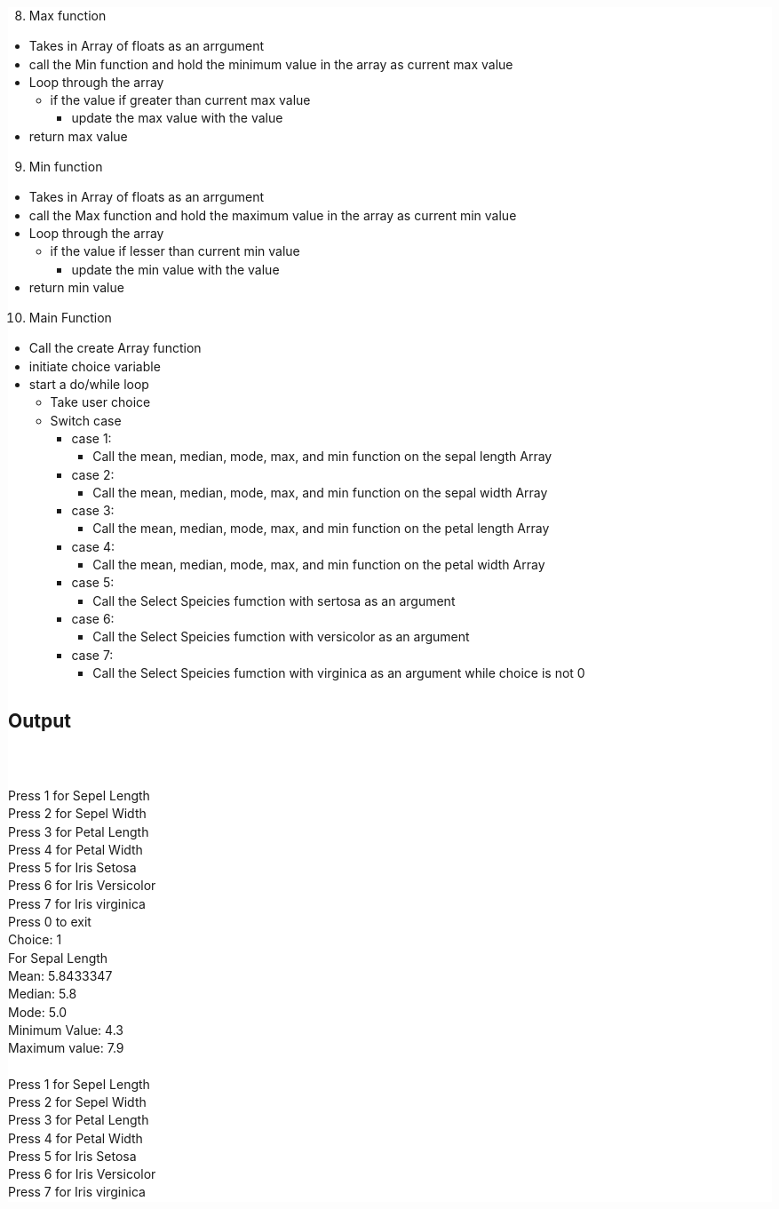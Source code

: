 
8. Max function
- Takes in Array of floats as an arrgument
- call the Min function and hold the minimum value in the array as current max value
- Loop through the array
    - if the value if greater than current max value
        - update the max value with the value
- return max value

9. Min function
- Takes in Array of floats as an arrgument
- call the Max function and hold the maximum value in the array as current min value
- Loop through the array
    - if the value if lesser than current min value
        - update the min value with the value
- return min value

10. Main Function
- Call the create Array function
- initiate choice variable
- start a do/while loop
    - Take user choice
    - Switch case
        - case 1:
            - Call the mean, median, mode, max, and min function on the sepal length Array
        - case 2:
            - Call the mean, median, mode, max, and min function on the sepal width Array
        - case 3:
            - Call the mean, median, mode, max, and min function on the petal length Array
        - case 4:
            - Call the mean, median, mode, max, and min function on the petal width Array
        - case 5:
            - Call the Select Speicies fumction with sertosa as an argument
        - case 6:
            - Call the Select Speicies fumction with versicolor as an argument
        - case 7:
            - Call the Select Speicies fumction with virginica as an argument
    while choice is not 0


## Output
<br>
<br>Press 1 for Sepel Length
<br>Press 2 for Sepel Width
<br>Press 3 for Petal Length
<br>Press 4 for Petal Width
<br>Press 5 for Iris Setosa
<br>Press 6 for Iris Versicolor
<br>Press 7 for Iris virginica
<br>Press 0 to exit
<br>Choice: 1
<br>For Sepal Length
<br>Mean: 5.8433347
<br>Median: 5.8
<br>Mode: 5.0
<br>Minimum Value: 4.3
<br>Maximum value: 7.9
<br>
<br>Press 1 for Sepel Length
<br>Press 2 for Sepel Width
<br>Press 3 for Petal Length
<br>Press 4 for Petal Width
<br>Press 5 for Iris Setosa
<br>Press 6 for Iris Versicolor
<br>Press 7 for Iris virginica